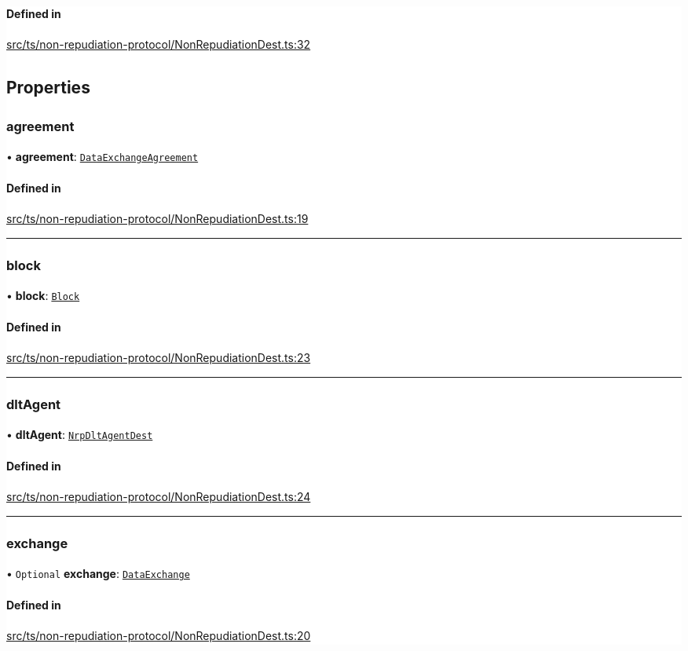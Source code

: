 #### Defined in

[src/ts/non-repudiation-protocol/NonRepudiationDest.ts:32](https://gitlab.com/i3-market/code/wp3/t3.2/conflict-resolution/non-repudiation-library/-/blob/ba1d70c/src/ts/non-repudiation-protocol/NonRepudiationDest.ts#L32)

## Properties

### agreement

• **agreement**: [`DataExchangeAgreement`](../interfaces/DataExchangeAgreement.md)

#### Defined in

[src/ts/non-repudiation-protocol/NonRepudiationDest.ts:19](https://gitlab.com/i3-market/code/wp3/t3.2/conflict-resolution/non-repudiation-library/-/blob/ba1d70c/src/ts/non-repudiation-protocol/NonRepudiationDest.ts#L19)

___

### block

• **block**: [`Block`](../interfaces/Block.md)

#### Defined in

[src/ts/non-repudiation-protocol/NonRepudiationDest.ts:23](https://gitlab.com/i3-market/code/wp3/t3.2/conflict-resolution/non-repudiation-library/-/blob/ba1d70c/src/ts/non-repudiation-protocol/NonRepudiationDest.ts#L23)

___

### dltAgent

• **dltAgent**: [`NrpDltAgentDest`](../interfaces/Signers.NrpDltAgentDest.md)

#### Defined in

[src/ts/non-repudiation-protocol/NonRepudiationDest.ts:24](https://gitlab.com/i3-market/code/wp3/t3.2/conflict-resolution/non-repudiation-library/-/blob/ba1d70c/src/ts/non-repudiation-protocol/NonRepudiationDest.ts#L24)

___

### exchange

• `Optional` **exchange**: [`DataExchange`](../interfaces/DataExchange.md)

#### Defined in

[src/ts/non-repudiation-protocol/NonRepudiationDest.ts:20](https://gitlab.com/i3-market/code/wp3/t3.2/conflict-resolution/non-repudiation-library/-/blob/ba1d70c/src/ts/non-repudiation-protocol/NonRepudiationDest.ts#L20)
